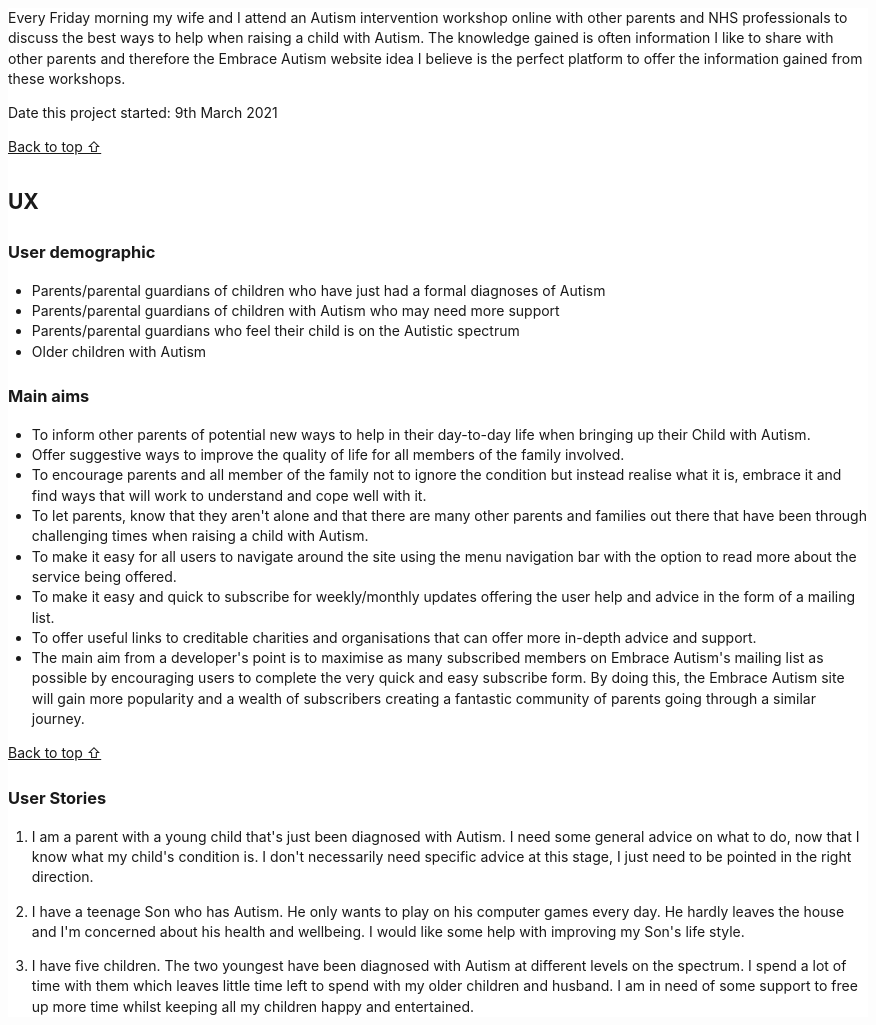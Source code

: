 Every Friday morning my wife and I attend an Autism intervention workshop online with other parents and NHS professionals to discuss the best ways to help when raising a child with Autism. The knowledge gained is often information I like to share with other parents and therefore the Embrace Autism website idea I believe is the perfect platform to offer the information gained from these workshops.    

Date this project started: 9th March 2021

[Back to top ⇧](#embrace-autism)

## UX

### User demographic
* Parents/parental guardians of children who have just had a formal diagnoses of Autism
* Parents/parental guardians of children with Autism who may need more support
* Parents/parental guardians who feel their child is on the Autistic spectrum
* Older children with Autism 

### Main aims
* To inform other parents of potential new ways to help in their day-to-day life when bringing up their Child with Autism. 
* Offer suggestive ways to improve the quality of life for all members of the family involved.
* To encourage parents and all member of the family not to ignore the condition but instead realise what it is, embrace it and find ways that will work to understand and cope well with it.   
* To let parents, know that they aren't alone and that there are many other parents and families out there that have been through challenging times when raising a child with Autism. 
* To make it easy for all users to navigate around the site using the menu navigation bar with the option to read more about the service being offered. 
* To make it easy and quick to subscribe for weekly/monthly updates offering the user help and advice in the form of a mailing list.  
* To offer useful links to creditable charities and organisations that can offer more in-depth advice and support.
* The main aim from a developer's point is to maximise as many subscribed members on Embrace Autism's mailing list as possible by encouraging users to complete the very quick and easy subscribe form. By doing this, the Embrace Autism site will gain more popularity and a wealth of subscribers creating a fantastic community of parents going through a similar journey. 

[Back to top ⇧](#embrace-autism)

### User Stories
1. I am a parent with a young child that's just been diagnosed with Autism. I need some general advice on what to do, now that I know what my child's condition is. I don't necessarily need specific advice at this stage, I just need to be pointed in the right direction.    

1. I have a teenage Son who has Autism. He only wants to play on his computer games every day. He hardly leaves the house and I'm concerned about his health and wellbeing. I would like some help with improving my Son's life style.

1. I have five children. The two youngest have been diagnosed with Autism at different levels on the spectrum. I spend a lot of time with them which leaves little time left to spend with my older children and husband. I am in need of some support to free up more time whilst keeping all my children happy and entertained.   
